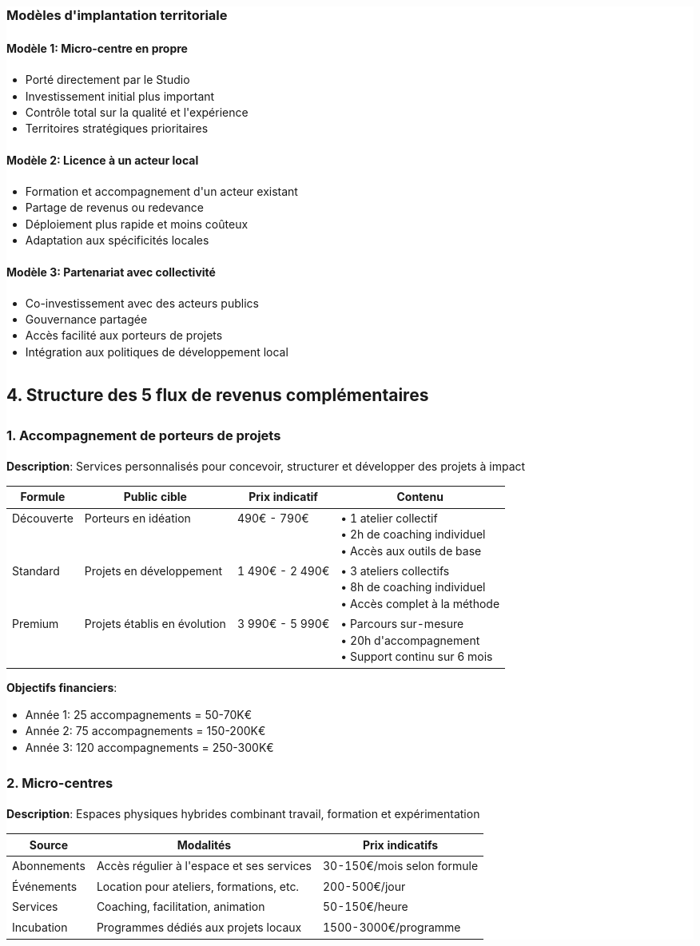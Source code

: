 ### Modèles d'implantation territoriale

#### Modèle 1: Micro-centre en propre
- Porté directement par le Studio
- Investissement initial plus important
- Contrôle total sur la qualité et l'expérience
- Territoires stratégiques prioritaires

#### Modèle 2: Licence à un acteur local
- Formation et accompagnement d'un acteur existant
- Partage de revenus ou redevance
- Déploiement plus rapide et moins coûteux
- Adaptation aux spécificités locales

#### Modèle 3: Partenariat avec collectivité
- Co-investissement avec des acteurs publics
- Gouvernance partagée
- Accès facilité aux porteurs de projets
- Intégration aux politiques de développement local

## 4. Structure des 5 flux de revenus complémentaires

### 1. Accompagnement de porteurs de projets
**Description**: Services personnalisés pour concevoir, structurer et développer des projets à impact

| Formule | Public cible | Prix indicatif | Contenu |
|---------|-------------|----------------|---------|
| Découverte | Porteurs en idéation | 490€ - 790€ | • 1 atelier collectif <br> • 2h de coaching individuel <br> • Accès aux outils de base |
| Standard | Projets en développement | 1 490€ - 2 490€ | • 3 ateliers collectifs <br> • 8h de coaching individuel <br> • Accès complet à la méthode |
| Premium | Projets établis en évolution | 3 990€ - 5 990€ | • Parcours sur-mesure <br> • 20h d'accompagnement <br> • Support continu sur 6 mois |

**Objectifs financiers**:
- Année 1: 25 accompagnements = 50-70K€
- Année 2: 75 accompagnements = 150-200K€
- Année 3: 120 accompagnements = 250-300K€

### 2. Micro-centres
**Description**: Espaces physiques hybrides combinant travail, formation et expérimentation

| Source | Modalités | Prix indicatifs |
|--------|-----------|----------------|
| Abonnements | Accès régulier à l'espace et ses services | 30-150€/mois selon formule |
| Événements | Location pour ateliers, formations, etc. | 200-500€/jour |
| Services | Coaching, facilitation, animation | 50-150€/heure |
| Incubation | Programmes dédiés aux projets locaux | 1500-3000€/programme |
